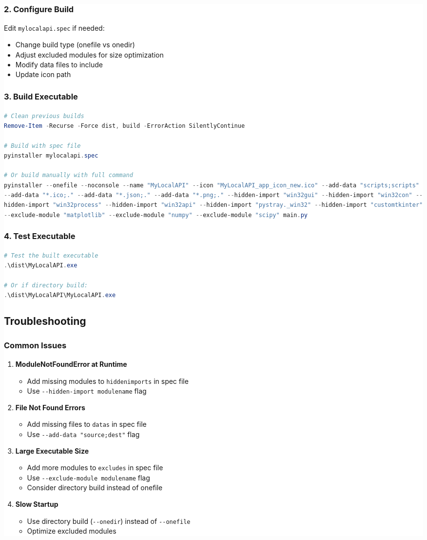 ### 2. Configure Build

Edit `mylocalapi.spec` if needed:
- Change build type (onefile vs onedir)
- Adjust excluded modules for size optimization
- Modify data files to include
- Update icon path

### 3. Build Executable

```powershell
# Clean previous builds
Remove-Item -Recurse -Force dist, build -ErrorAction SilentlyContinue

# Build with spec file
pyinstaller mylocalapi.spec

# Or build manually with full command
pyinstaller --onefile --noconsole --name "MyLocalAPI" --icon "MyLocalAPI_app_icon_new.ico" --add-data "scripts;scripts" --add-data "*.ico;." --add-data "*.json;." --add-data "*.png;." --hidden-import "win32gui" --hidden-import "win32con" --hidden-import "win32process" --hidden-import "win32api" --hidden-import "pystray._win32" --hidden-import "customtkinter" --exclude-module "matplotlib" --exclude-module "numpy" --exclude-module "scipy" main.py
```

### 4. Test Executable

```powershell
# Test the built executable
.\dist\MyLocalAPI.exe

# Or if directory build:
.\dist\MyLocalAPI\MyLocalAPI.exe
```

## Troubleshooting

### Common Issues

1. **ModuleNotFoundError at Runtime**
   - Add missing modules to `hiddenimports` in spec file
   - Use `--hidden-import modulename` flag

2. **File Not Found Errors**
   - Add missing files to `datas` in spec file  
   - Use `--add-data "source;dest"` flag

3. **Large Executable Size**
   - Add more modules to `excludes` in spec file
   - Use `--exclude-module modulename` flag
   - Consider directory build instead of onefile

4. **Slow Startup**
   - Use directory build (`--onedir`) instead of `--onefile`
   - Optimize excluded modules
